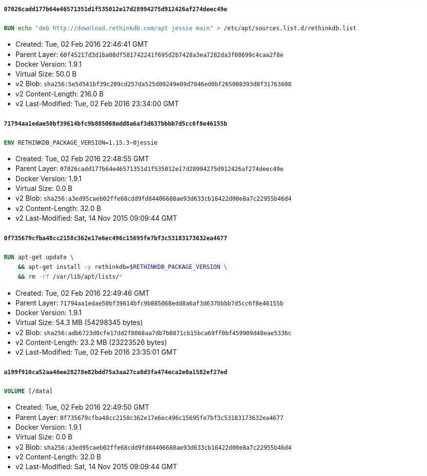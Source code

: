 #### `07026cadd177b64e46571351d1f535012e17d28994275d912426af274deec49e`

```dockerfile
RUN echo "deb http://download.rethinkdb.com/apt jessie main" > /etc/apt/sources.list.d/rethinkdb.list
```

-	Created: Tue, 02 Feb 2016 22:46:41 GMT
-	Parent Layer: `60f45217d3d1ba08df581742241f695d2b7428a3ea7282da3f08699c4caa2f8e`
-	Docker Version: 1.9.1
-	Virtual Size: 50.0 B
-	v2 Blob: `sha256:5e5d541bf39c209cd257da525d09249e89d7846ed0bf265008393d8f31763608`
-	v2 Content-Length: 216.0 B
-	v2 Last-Modified: Tue, 02 Feb 2016 23:34:00 GMT

#### `71794aa1edae50bf39614bfc9b885068edd8a6af3d637bbbb7d5cc6f8e46155b`

```dockerfile
ENV RETHINKDB_PACKAGE_VERSION=1.15.3~0jessie
```

-	Created: Tue, 02 Feb 2016 22:48:55 GMT
-	Parent Layer: `07026cadd177b64e46571351d1f535012e17d28994275d912426af274deec49e`
-	Docker Version: 1.9.1
-	Virtual Size: 0.0 B
-	v2 Blob: `sha256:a3ed95caeb02ffe68cdd9fd84406680ae93d633cb16422d00e8a7c22955b46d4`
-	v2 Content-Length: 32.0 B
-	v2 Last-Modified: Sat, 14 Nov 2015 09:09:44 GMT

#### `0f735679cfba48cc2158c362e17e6ec496c15695fe7bf3c53183173632ea4677`

```dockerfile
RUN apt-get update \
	&& apt-get install -y rethinkdb=$RETHINKDB_PACKAGE_VERSION \
	&& rm -rf /var/lib/apt/lists/*
```

-	Created: Tue, 02 Feb 2016 22:49:46 GMT
-	Parent Layer: `71794aa1edae50bf39614bfc9b885068edd8a6af3d637bbbb7d5cc6f8e46155b`
-	Docker Version: 1.9.1
-	Virtual Size: 54.3 MB (54298345 bytes)
-	v2 Blob: `sha256:adb6723d0cfe17dd2f8068aa7db7b8871cb15bca69ff0bf459909d48eae5336c`
-	v2 Content-Length: 23.2 MB (23223526 bytes)
-	v2 Last-Modified: Tue, 02 Feb 2016 23:35:01 GMT

#### `a199f910ca52aa46ee28278e82bdd75a3aa27ca8d3fa474eca2e0a1582ef27ed`

```dockerfile
VOLUME [/data]
```

-	Created: Tue, 02 Feb 2016 22:49:50 GMT
-	Parent Layer: `0f735679cfba48cc2158c362e17e6ec496c15695fe7bf3c53183173632ea4677`
-	Docker Version: 1.9.1
-	Virtual Size: 0.0 B
-	v2 Blob: `sha256:a3ed95caeb02ffe68cdd9fd84406680ae93d633cb16422d00e8a7c22955b46d4`
-	v2 Content-Length: 32.0 B
-	v2 Last-Modified: Sat, 14 Nov 2015 09:09:44 GMT
